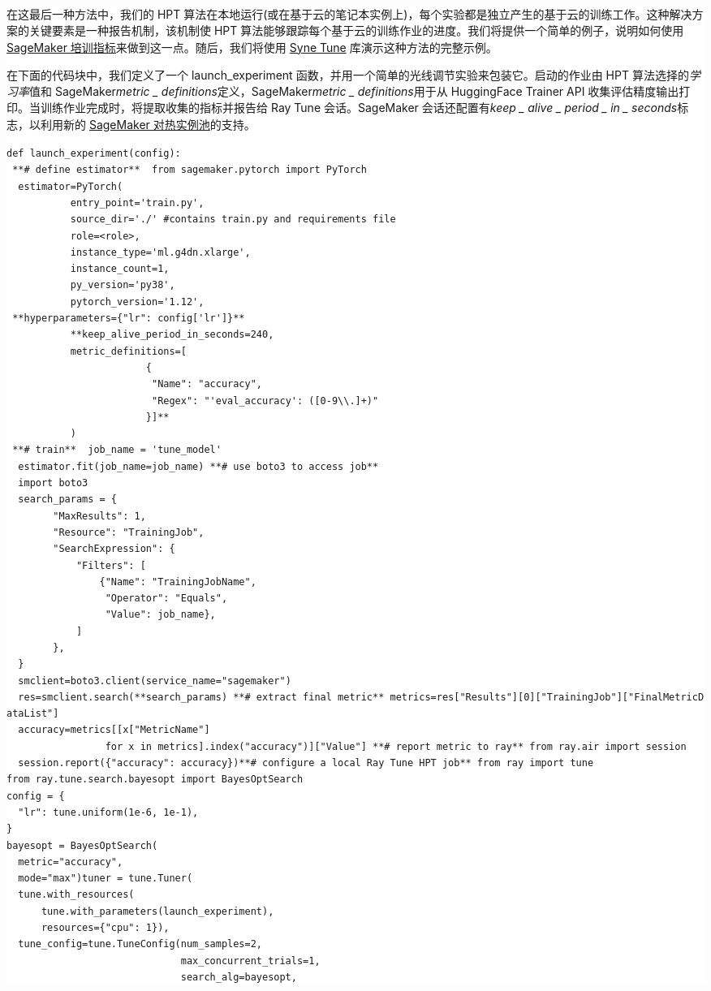 在这最后一种方法中，我们的 HPT 算法在本地运行(或在基于云的笔记本实例上)，每个实验都是独立产生的基于云的训练工作。这种解决方案的关键要素是一种报告机制，该机制使 HPT 算法能够跟踪每个基于云的训练作业的进度。我们将提供一个简单的例子，说明如何使用 [SageMaker 培训指标](https://docs.aws.amazon.com/sagemaker/latest/dg/training-metrics.html#define-train-metrics)来做到这一点。随后，我们将使用 [Syne Tune](https://github.com/awslabs/syne-tune) 库演示这种方法的完整示例。

在下面的代码块中，我们定义了一个 launch_experiment 函数，并用一个简单的光线调节实验来包装它。启动的作业由 HPT 算法选择的*学习率*值和 SageMaker*metric _ definitions*定义，SageMaker*metric _ definitions*用于从 HuggingFace Trainer API 收集评估精度输出打印。当训练作业完成时，将提取收集的指标并报告给 Ray Tune 会话。SageMaker 会话还配置有*keep _ alive _ period _ in _ seconds*标志，以利用新的 [SageMaker 对热实例池](https://docs.aws.amazon.com/sagemaker/latest/dg/train-warm-pools.html)的支持。

```
def launch_experiment(config):
 **# define estimator**  from sagemaker.pytorch import PyTorch 
  estimator=PyTorch(
           entry_point='train.py',
           source_dir='./' #contains train.py and requirements file
           role=<role>,
           instance_type='ml.g4dn.xlarge',
           instance_count=1,
           py_version='py38',
           pytorch_version='1.12',
 **hyperparameters={"lr": config['lr']}**
           **keep_alive_period_in_seconds=240,
           metric_definitions=[
                        {
                         "Name": "accuracy",                                                                
                         "Regex": "'eval_accuracy': ([0-9\\.]+)"
                        }]**
           )
 **# train**  job_name = 'tune_model'
  estimator.fit(job_name=job_name) **# use boto3 to access job**
  import boto3
  search_params = {
        "MaxResults": 1,
        "Resource": "TrainingJob",
        "SearchExpression": {
            "Filters": [
                {"Name": "TrainingJobName", 
                 "Operator": "Equals", 
                 "Value": job_name},
            ]
        },
  }
  smclient=boto3.client(service_name="sagemaker")
  res=smclient.search(**search_params) **# extract final metric** metrics=res["Results"][0]["TrainingJob"]["FinalMetricDataList"]
  accuracy=metrics[[x["MetricName"]
                 for x in metrics].index("accuracy")]["Value"] **# report metric to ray** from ray.air import session
  session.report({"accuracy": accuracy})**# configure a local Ray Tune HPT job** from ray import tune
from ray.tune.search.bayesopt import BayesOptSearch
config = {
  "lr": tune.uniform(1e-6, 1e-1),
}
bayesopt = BayesOptSearch(
  metric="accuracy",
  mode="max")tuner = tune.Tuner(
  tune.with_resources(
      tune.with_parameters(launch_experiment),
      resources={"cpu": 1}),
  tune_config=tune.TuneConfig(num_samples=2,
                              max_concurrent_trials=1,
                              search_alg=bayesopt,
```